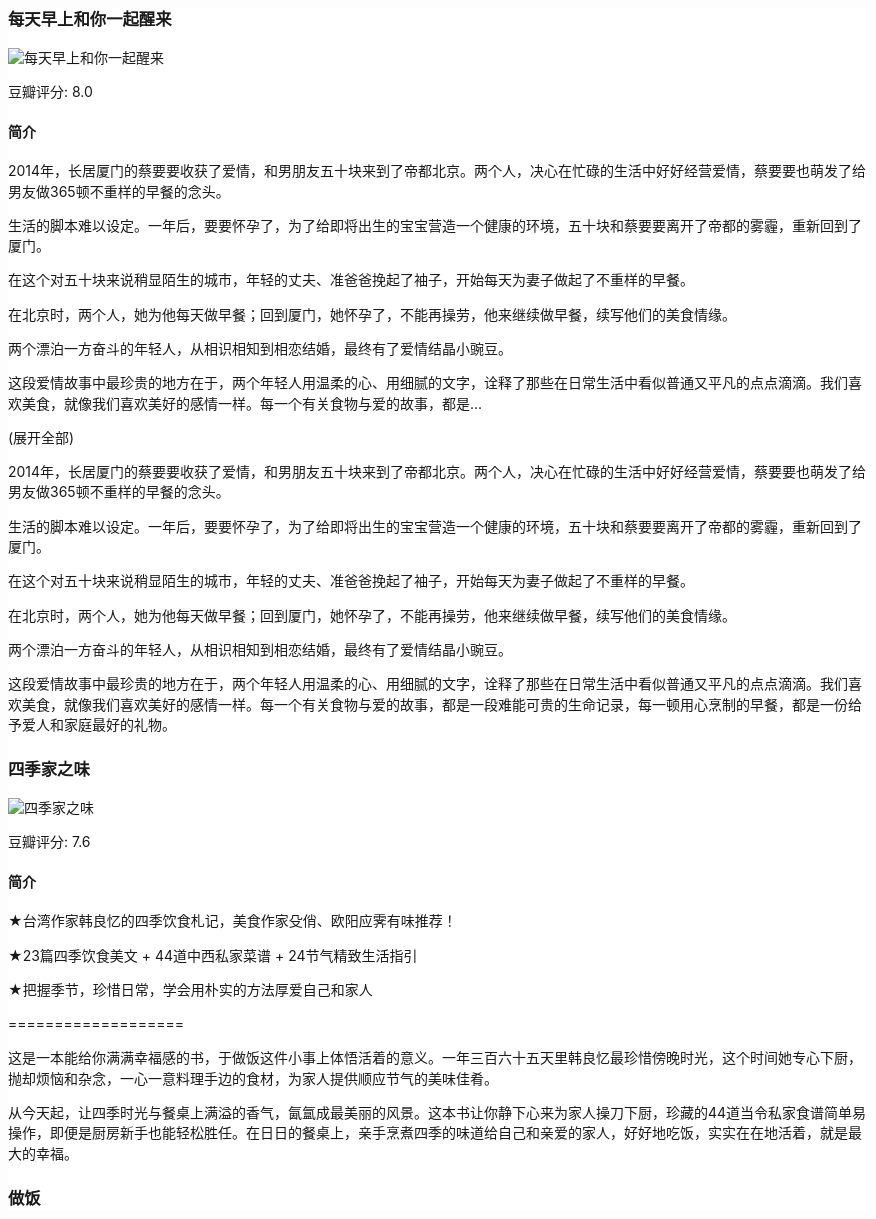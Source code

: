 

### 每天早上和你一起醒来

![每天早上和你一起醒来](https://img3.doubanio.com/view/subject/l/public/s29345035.jpg)

豆瓣评分: 8.0

#### 简介

2014年，长居厦门的蔡要要收获了爱情，和男朋友五十块来到了帝都北京。两个人，决心在忙碌的生活中好好经营爱情，蔡要要也萌发了给男友做365顿不重样的早餐的念头。

生活的脚本难以设定。一年后，要要怀孕了，为了给即将出生的宝宝营造一个健康的环境，五十块和蔡要要离开了帝都的雾霾，重新回到了厦门。

在这个对五十块来说稍显陌生的城市，年轻的丈夫、准爸爸挽起了袖子，开始每天为妻子做起了不重样的早餐。

在北京时，两个人，她为他每天做早餐；回到厦门，她怀孕了，不能再操劳，他来继续做早餐，续写他们的美食情缘。

两个漂泊一方奋斗的年轻人，从相识相知到相恋结婚，最终有了爱情结晶小豌豆。

这段爱情故事中最珍贵的地方在于，两个年轻人用温柔的心、用细腻的文字，诠释了那些在日常生活中看似普通又平凡的点点滴滴。我们喜欢美食，就像我们喜欢美好的感情一样。每一个有关食物与爱的故事，都是...

(展开全部)

2014年，长居厦门的蔡要要收获了爱情，和男朋友五十块来到了帝都北京。两个人，决心在忙碌的生活中好好经营爱情，蔡要要也萌发了给男友做365顿不重样的早餐的念头。

生活的脚本难以设定。一年后，要要怀孕了，为了给即将出生的宝宝营造一个健康的环境，五十块和蔡要要离开了帝都的雾霾，重新回到了厦门。

在这个对五十块来说稍显陌生的城市，年轻的丈夫、准爸爸挽起了袖子，开始每天为妻子做起了不重样的早餐。

在北京时，两个人，她为他每天做早餐；回到厦门，她怀孕了，不能再操劳，他来继续做早餐，续写他们的美食情缘。

两个漂泊一方奋斗的年轻人，从相识相知到相恋结婚，最终有了爱情结晶小豌豆。

这段爱情故事中最珍贵的地方在于，两个年轻人用温柔的心、用细腻的文字，诠释了那些在日常生活中看似普通又平凡的点点滴滴。我们喜欢美食，就像我们喜欢美好的感情一样。每一个有关食物与爱的故事，都是一段难能可贵的生命记录，每一顿用心烹制的早餐，都是一份给予爱人和家庭最好的礼物。



### 四季家之味

![四季家之味](https://img3.doubanio.com/view/subject/l/public/s29479936.jpg)

豆瓣评分: 7.6

#### 简介

★台湾作家韩良忆的四季饮食札记，美食作家殳俏、欧阳应霁有味推荐！

★23篇四季饮食美文 + 44道中西私家菜谱 + 24节气精致生活指引

★把握季节，珍惜日常，学会用朴实的方法厚爱自己和家人

===================

这是一本能给你满满幸福感的书，于做饭这件小事上体悟活着的意义。一年三百六十五天里韩良忆最珍惜傍晚时光，这个时间她专心下厨，抛却烦恼和杂念，一心一意料理手边的食材，为家人提供顺应节气的美味佳肴。

从今天起，让四季时光与餐桌上满溢的香气，氤氲成最美丽的风景。这本书让你静下心来为家人操刀下厨，珍藏的44道当令私家食谱简单易操作，即便是厨房新手也能轻松胜任。在日日的餐桌上，亲手烹煮四季的味道给自己和亲爱的家人，好好地吃饭，实实在在地活着，就是最大的幸福。



### 做饭
